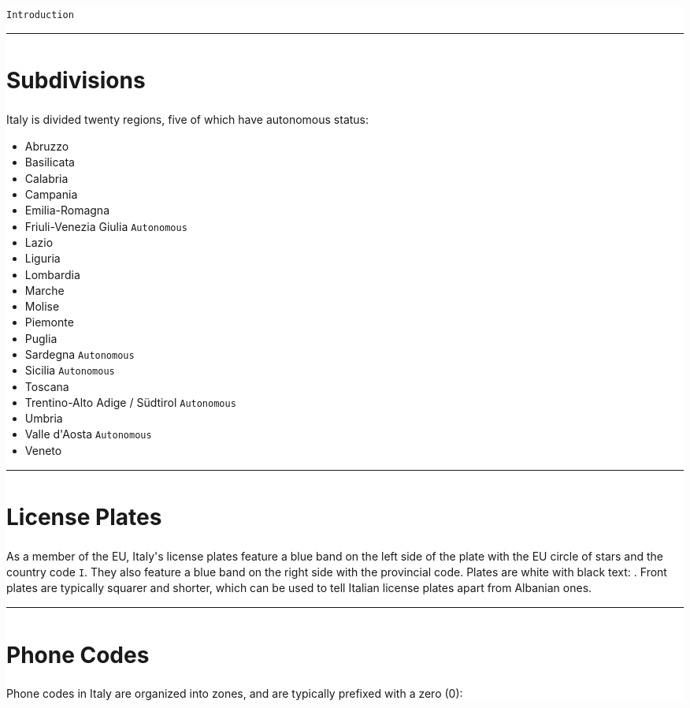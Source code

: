 `Introduction`

---

# Subdivisions

Italy is divided twenty regions, five of which have autonomous status:

- Abruzzo
- Basilicata
- Calabria
- Campania
- Emilia-Romagna
- Friuli-Venezia Giulia `Autonomous`
- Lazio
- Liguria
- Lombardia
- Marche
- Molise
- Piemonte
- Puglia
- Sardegna `Autonomous`
- Sicilia `Autonomous`
- Toscana
- Trentino-Alto Adige / Südtirol `Autonomous`
- Umbria
- Valle d'Aosta `Autonomous`
- Veneto

<CountryMap code="ITA" scale="2500" />

<CountryMap code="ITA" scale="2500" level="2" />

---

# License Plates

As a member of the EU, Italy's license plates feature a blue band on the left side of the plate with the EU circle of stars and the country code `I`. They also feature a blue band on the right side with the provincial code. Plates are white with black text: <LicensePlate style="eu" code="I" format="AB 123CD" rightBandColor="blue" />. Front plates are typically squarer and shorter, which can be used to tell Italian license plates apart from Albanian ones.

---

# Phone Codes

Phone codes in Italy are organized into zones, and are typically prefixed with a zero (0):

<div className="flex columns-2 justify-around">
<div>
